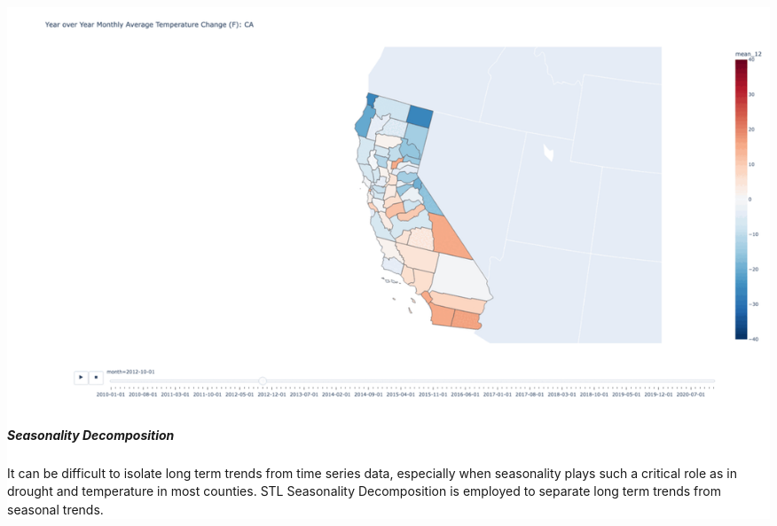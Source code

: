 <img src = "./code/02_EDA/images/Alameda_CA_12m_Mean_Temp_Change.gif">

##### Seasonality Decomposition
It can be difficult to isolate long term trends from time series data, especially when seasonality plays such a critical role as in drought and temperature in most counties.  STL Seasonality Decomposition is employed to separate long term trends from seasonal trends.
